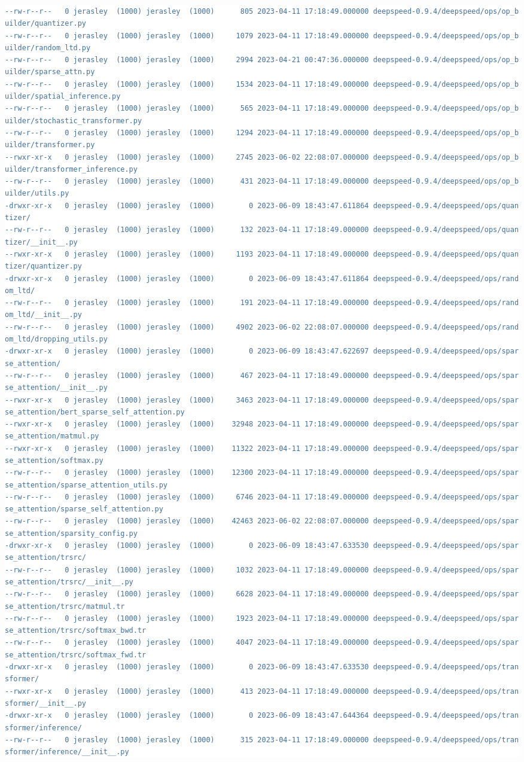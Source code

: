 ```diff
--rw-r--r--   0 jerasley  (1000) jerasley  (1000)      805 2023-04-11 17:18:49.000000 deepspeed-0.9.4/deepspeed/ops/op_builder/quantizer.py
--rw-r--r--   0 jerasley  (1000) jerasley  (1000)     1079 2023-04-11 17:18:49.000000 deepspeed-0.9.4/deepspeed/ops/op_builder/random_ltd.py
--rw-r--r--   0 jerasley  (1000) jerasley  (1000)     2994 2023-04-21 00:47:36.000000 deepspeed-0.9.4/deepspeed/ops/op_builder/sparse_attn.py
--rw-r--r--   0 jerasley  (1000) jerasley  (1000)     1534 2023-04-11 17:18:49.000000 deepspeed-0.9.4/deepspeed/ops/op_builder/spatial_inference.py
--rw-r--r--   0 jerasley  (1000) jerasley  (1000)      565 2023-04-11 17:18:49.000000 deepspeed-0.9.4/deepspeed/ops/op_builder/stochastic_transformer.py
--rw-r--r--   0 jerasley  (1000) jerasley  (1000)     1294 2023-04-11 17:18:49.000000 deepspeed-0.9.4/deepspeed/ops/op_builder/transformer.py
--rwxr-xr-x   0 jerasley  (1000) jerasley  (1000)     2745 2023-06-02 22:08:07.000000 deepspeed-0.9.4/deepspeed/ops/op_builder/transformer_inference.py
--rw-r--r--   0 jerasley  (1000) jerasley  (1000)      431 2023-04-11 17:18:49.000000 deepspeed-0.9.4/deepspeed/ops/op_builder/utils.py
-drwxr-xr-x   0 jerasley  (1000) jerasley  (1000)        0 2023-06-09 18:43:47.611864 deepspeed-0.9.4/deepspeed/ops/quantizer/
--rw-r--r--   0 jerasley  (1000) jerasley  (1000)      132 2023-04-11 17:18:49.000000 deepspeed-0.9.4/deepspeed/ops/quantizer/__init__.py
--rwxr-xr-x   0 jerasley  (1000) jerasley  (1000)     1193 2023-04-11 17:18:49.000000 deepspeed-0.9.4/deepspeed/ops/quantizer/quantizer.py
-drwxr-xr-x   0 jerasley  (1000) jerasley  (1000)        0 2023-06-09 18:43:47.611864 deepspeed-0.9.4/deepspeed/ops/random_ltd/
--rw-r--r--   0 jerasley  (1000) jerasley  (1000)      191 2023-04-11 17:18:49.000000 deepspeed-0.9.4/deepspeed/ops/random_ltd/__init__.py
--rw-r--r--   0 jerasley  (1000) jerasley  (1000)     4902 2023-06-02 22:08:07.000000 deepspeed-0.9.4/deepspeed/ops/random_ltd/dropping_utils.py
-drwxr-xr-x   0 jerasley  (1000) jerasley  (1000)        0 2023-06-09 18:43:47.622697 deepspeed-0.9.4/deepspeed/ops/sparse_attention/
--rw-r--r--   0 jerasley  (1000) jerasley  (1000)      467 2023-04-11 17:18:49.000000 deepspeed-0.9.4/deepspeed/ops/sparse_attention/__init__.py
--rwxr-xr-x   0 jerasley  (1000) jerasley  (1000)     3463 2023-04-11 17:18:49.000000 deepspeed-0.9.4/deepspeed/ops/sparse_attention/bert_sparse_self_attention.py
--rwxr-xr-x   0 jerasley  (1000) jerasley  (1000)    32948 2023-04-11 17:18:49.000000 deepspeed-0.9.4/deepspeed/ops/sparse_attention/matmul.py
--rwxr-xr-x   0 jerasley  (1000) jerasley  (1000)    11322 2023-04-11 17:18:49.000000 deepspeed-0.9.4/deepspeed/ops/sparse_attention/softmax.py
--rw-r--r--   0 jerasley  (1000) jerasley  (1000)    12300 2023-04-11 17:18:49.000000 deepspeed-0.9.4/deepspeed/ops/sparse_attention/sparse_attention_utils.py
--rw-r--r--   0 jerasley  (1000) jerasley  (1000)     6746 2023-04-11 17:18:49.000000 deepspeed-0.9.4/deepspeed/ops/sparse_attention/sparse_self_attention.py
--rw-r--r--   0 jerasley  (1000) jerasley  (1000)    42463 2023-06-02 22:08:07.000000 deepspeed-0.9.4/deepspeed/ops/sparse_attention/sparsity_config.py
-drwxr-xr-x   0 jerasley  (1000) jerasley  (1000)        0 2023-06-09 18:43:47.633530 deepspeed-0.9.4/deepspeed/ops/sparse_attention/trsrc/
--rw-r--r--   0 jerasley  (1000) jerasley  (1000)     1032 2023-04-11 17:18:49.000000 deepspeed-0.9.4/deepspeed/ops/sparse_attention/trsrc/__init__.py
--rw-r--r--   0 jerasley  (1000) jerasley  (1000)     6628 2023-04-11 17:18:49.000000 deepspeed-0.9.4/deepspeed/ops/sparse_attention/trsrc/matmul.tr
--rw-r--r--   0 jerasley  (1000) jerasley  (1000)     1923 2023-04-11 17:18:49.000000 deepspeed-0.9.4/deepspeed/ops/sparse_attention/trsrc/softmax_bwd.tr
--rw-r--r--   0 jerasley  (1000) jerasley  (1000)     4047 2023-04-11 17:18:49.000000 deepspeed-0.9.4/deepspeed/ops/sparse_attention/trsrc/softmax_fwd.tr
-drwxr-xr-x   0 jerasley  (1000) jerasley  (1000)        0 2023-06-09 18:43:47.633530 deepspeed-0.9.4/deepspeed/ops/transformer/
--rwxr-xr-x   0 jerasley  (1000) jerasley  (1000)      413 2023-04-11 17:18:49.000000 deepspeed-0.9.4/deepspeed/ops/transformer/__init__.py
-drwxr-xr-x   0 jerasley  (1000) jerasley  (1000)        0 2023-06-09 18:43:47.644364 deepspeed-0.9.4/deepspeed/ops/transformer/inference/
--rw-r--r--   0 jerasley  (1000) jerasley  (1000)      315 2023-04-11 17:18:49.000000 deepspeed-0.9.4/deepspeed/ops/transformer/inference/__init__.py
```